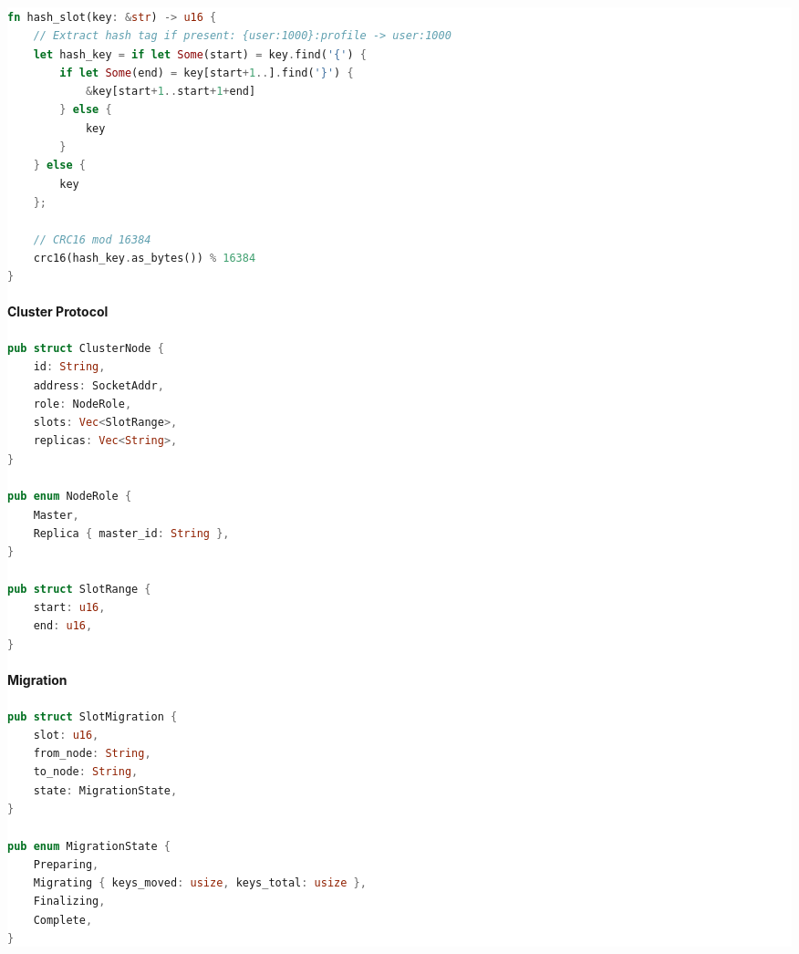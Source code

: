 ```rust
fn hash_slot(key: &str) -> u16 {
    // Extract hash tag if present: {user:1000}:profile -> user:1000
    let hash_key = if let Some(start) = key.find('{') {
        if let Some(end) = key[start+1..].find('}') {
            &key[start+1..start+1+end]
        } else {
            key
        }
    } else {
        key
    };
    
    // CRC16 mod 16384
    crc16(hash_key.as_bytes()) % 16384
}
```

#### Cluster Protocol

```rust
pub struct ClusterNode {
    id: String,
    address: SocketAddr,
    role: NodeRole,
    slots: Vec<SlotRange>,
    replicas: Vec<String>,
}

pub enum NodeRole {
    Master,
    Replica { master_id: String },
}

pub struct SlotRange {
    start: u16,
    end: u16,
}
```

#### Migration

```rust
pub struct SlotMigration {
    slot: u16,
    from_node: String,
    to_node: String,
    state: MigrationState,
}

pub enum MigrationState {
    Preparing,
    Migrating { keys_moved: usize, keys_total: usize },
    Finalizing,
    Complete,
}
```
